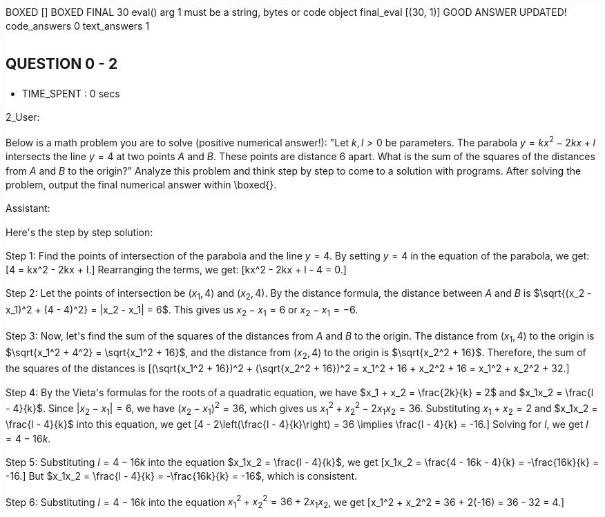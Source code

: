 BOXED []
BOXED FINAL 30
eval() arg 1 must be a string, bytes or code object final_eval
[(30, 1)]
GOOD ANSWER UPDATED!
code_answers 0 text_answers 1



## QUESTION 0 - 2 
- TIME_SPENT : 0 secs

2_User:

Below is a math problem you are to solve (positive numerical answer!):
"Let $k, l > 0$ be parameters. The parabola $y = kx^2 - 2kx + l$ intersects the line $y = 4$ at two points $A$ and $B$. These points are distance 6 apart. What is the sum of the squares of the distances from $A$ and $B$ to the origin?"
Analyze this problem and think step by step to come to a solution with programs. After solving the problem, output the final numerical answer within \boxed{}.

Assistant:

Here's the step by step solution:



Step 1: Find the points of intersection of the parabola and the line $y = 4$.
By setting $y = 4$ in the equation of the parabola, we get:
\[4 = kx^2 - 2kx + l.\]
Rearranging the terms, we get:
\[kx^2 - 2kx + l - 4 = 0.\]

Step 2: Let the points of intersection be $(x_1, 4)$ and $(x_2, 4)$. By the distance formula, the distance between $A$ and $B$ is $\sqrt{(x_2 - x_1)^2 + (4 - 4)^2} = |x_2 - x_1| = 6$. This gives us $x_2 - x_1 = 6$ or $x_2 - x_1 = -6$.

Step 3: Now, let's find the sum of the squares of the distances from $A$ and $B$ to the origin. The distance from $(x_1, 4)$ to the origin is $\sqrt{x_1^2 + 4^2} = \sqrt{x_1^2 + 16}$, and the distance from $(x_2, 4)$ to the origin is $\sqrt{x_2^2 + 16}$. Therefore, the sum of the squares of the distances is
\[(\sqrt{x_1^2 + 16})^2 + (\sqrt{x_2^2 + 16})^2 = x_1^2 + 16 + x_2^2 + 16 = x_1^2 + x_2^2 + 32.\]

Step 4: By the Vieta's formulas for the roots of a quadratic equation, we have $x_1 + x_2 = \frac{2k}{k} = 2$ and $x_1x_2 = \frac{l - 4}{k}$. Since $|x_2 - x_1| = 6$, we have $(x_2 - x_1)^2 = 36$, which gives us $x_1^2 + x_2^2 - 2x_1x_2 = 36$. Substituting $x_1 + x_2 = 2$ and $x_1x_2 = \frac{l - 4}{k}$ into this equation, we get
\[4 - 2\left(\frac{l - 4}{k}\right) = 36 \implies \frac{l - 4}{k} = -16.\]
Solving for $l$, we get $l = 4 - 16k$.

Step 5: Substituting $l = 4 - 16k$ into the equation $x_1x_2 = \frac{l - 4}{k}$, we get
\[x_1x_2 = \frac{4 - 16k - 4}{k} = -\frac{16k}{k} = -16.\]
But $x_1x_2 = \frac{l - 4}{k} = -\frac{16k}{k} = -16$, which is consistent.

Step 6: Substituting $l = 4 - 16k$ into the equation $x_1^2 + x_2^2 = 36 + 2x_1x_2$, we get
\[x_1^2 + x_2^2 = 36 + 2(-16) = 36 - 32 = 4.\]
